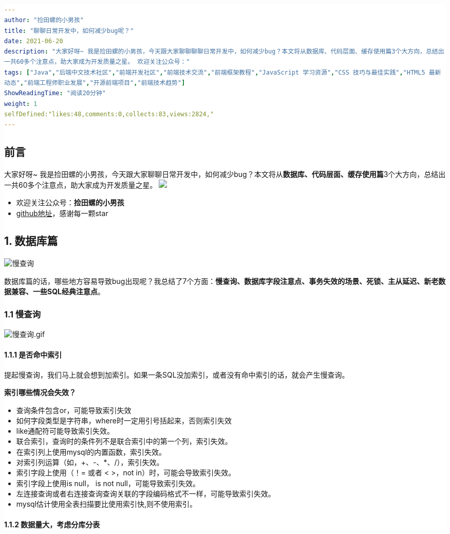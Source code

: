 ```yaml
---
author: "捡田螺的小男孩"
title: "聊聊日常开发中，如何减少bug呢？"
date: 2021-06-20
description: "大家好呀~ 我是捡田螺的小男孩，今天跟大家聊聊聊聊日常开发中，如何减少bug？本文将从数据库、代码层面、缓存使用篇3个大方向，总结出一共60多个注意点，助大家成为开发质量之星。 欢迎关注公众号："
tags: ["Java","后端中文技术社区","前端开发社区","前端技术交流","前端框架教程","JavaScript 学习资源","CSS 技巧与最佳实践","HTML5 最新动态","前端工程师职业发展","开源前端项目","前端技术趋势"]
ShowReadingTime: "阅读20分钟"
weight: 1
selfDefined:"likes:48,comments:0,collects:83,views:2824,"
---
```

前言
--

大家好呀~ 我是捡田螺的小男孩，今天跟大家聊聊日常开发中，如何减少bug？本文将从**数据库、代码层面、缓存使用篇**3个大方向，总结出一共60多个注意点，助大家成为开发质量之星。 ![](/images/jueJin/41bd0d208d054f8.png)

*   欢迎关注公众号：**捡田螺的小男孩**
*   [github地址](https://link.juejin.cn?target=https%3A%2F%2Fgithub.com%2Fwhx123%2FJavaHome "https://github.com/whx123/JavaHome")，感谢每一颗star

1\. 数据库篇
--------

![慢查询](/images/jueJin/a05dccf50dc3403.png)

数据库篇的话，哪些地方容易导致bug出现呢？我总结了7个方面：**慢查询、数据库字段注意点、事务失效的场景、死锁、主从延迟、新老数据兼容、一些SQL经典注意点**。

### 1.1 慢查询

![慢查询.gif](/images/jueJin/8d38c462aa484b4.png)

#### 1.1.1 是否命中索引

提起慢查询，我们马上就会想到加索引。如果一条SQL没加索引，或者没有命中索引的话，就会产生慢查询。

**索引哪些情况会失效？**

*   查询条件包含or，可能导致索引失效
*   如何字段类型是字符串，where时一定用引号括起来，否则索引失效
*   like通配符可能导致索引失效。
*   联合索引，查询时的条件列不是联合索引中的第一个列，索引失效。
*   在索引列上使用mysql的内置函数，索引失效。
*   对索引列运算（如，+、-、\*、/），索引失效。
*   索引字段上使用（！= 或者 < >，not in）时，可能会导致索引失效。
*   索引字段上使用is null， is not null，可能导致索引失效。
*   左连接查询或者右连接查询查询关联的字段编码格式不一样，可能导致索引失效。
*   mysql估计使用全表扫描要比使用索引快,则不使用索引。

#### 1.1.2 数据量大，考虑分库分表

